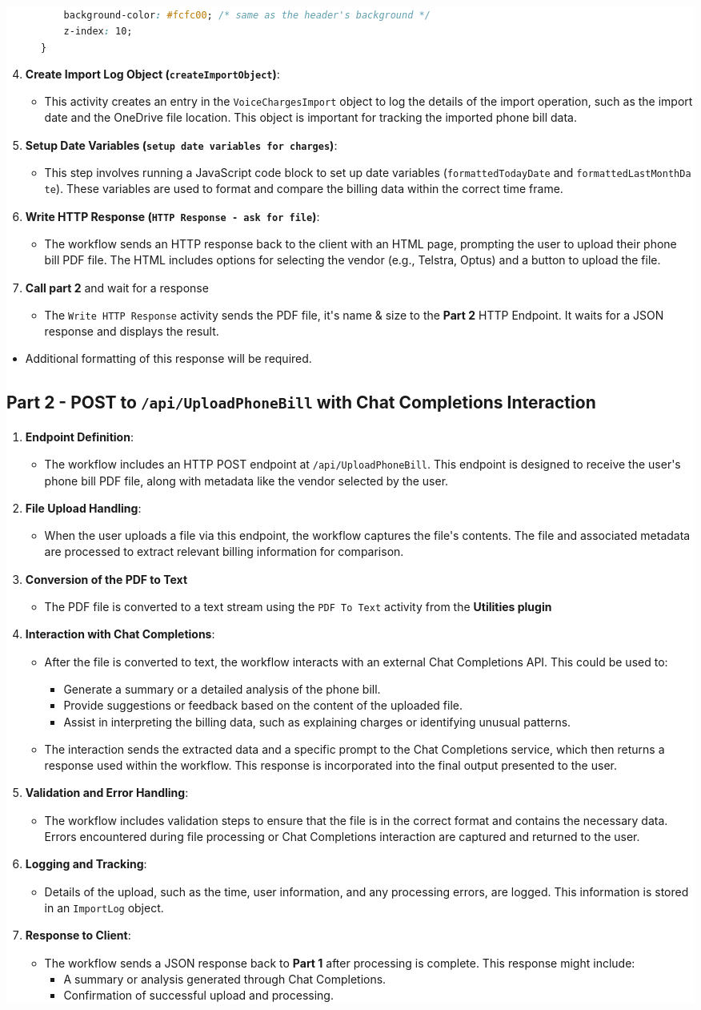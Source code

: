   ```css
            background-color: #fcfc00; /* same as the header's background */
            z-index: 10;
        }
  ``` 

4. **Create Import Log Object (`createImportObject`)**:
   - This activity creates an entry in the `VoiceChargesImport` object to log the details of the import operation, such as the import date and the OneDrive file location. This object is important for tracking the imported phone bill data.

5. **Setup Date Variables (`setup date variables for charges`)**:
   - This step involves running a JavaScript code block to set up date variables (`formattedTodayDate` and `formattedLastMonthDate`). These variables are used to format and compare the billing data within the correct time frame.

6. **Write HTTP Response (`HTTP Response - ask for file`)**:
   - The workflow sends an HTTP response back to the client with an HTML page, prompting the user to upload their phone bill PDF file. The HTML includes options for selecting the vendor (e.g., Telstra, Optus) and a button to upload the file.

7. **Call part 2** and wait for a response
   - The `Write HTTP Response` activity sends the PDF file, it's name & size to the **Part 2** HTTP Endpoint.  It waits for a JSON response and displays the result. 
  - Additional formatting of this response will be required.



## Part 2 - POST to `/api/UploadPhoneBill` with Chat Completions Interaction

1. **Endpoint Definition**:
   - The workflow includes an HTTP POST endpoint at `/api/UploadPhoneBill`. This endpoint is designed to receive the user's phone bill PDF file, along with metadata like the vendor selected by the user.

2. **File Upload Handling**:
   - When the user uploads a file via this endpoint, the workflow captures the file's contents. The file and associated metadata are processed to extract relevant billing information for comparison.
  
3. **Conversion of the PDF to Text**
   - The PDF file is converted to a text stream using the `PDF To Text` activity from the **Utilities plugin**

4. **Interaction with Chat Completions**:
   - After the file is converted to text, the workflow interacts with an external Chat Completions API. This could be used to:
     - Generate a summary or a detailed analysis of the phone bill.
     - Provide suggestions or feedback based on the content of the uploaded file.
     - Assist in interpreting the billing data, such as explaining charges or identifying unusual patterns.

   - The interaction sends the extracted data and a specific prompt to the Chat Completions service, which then returns a response used within the workflow. This response is incorporated into the final output presented to the user.


5. **Validation and Error Handling**:
   - The workflow includes validation steps to ensure that the file is in the correct format and contains the necessary data. Errors encountered during file processing or Chat Completions interaction are captured and returned to the user.

6. **Logging and Tracking**:
   - Details of the upload, such as the time, user information, and any processing errors, are logged. This information is stored in an `ImportLog` object.

7. **Response to Client**:
   - The workflow sends a JSON response back to **Part 1** after processing is complete. This response might include:
     - A summary or analysis generated through Chat Completions.
     - Confirmation of successful upload and processing.